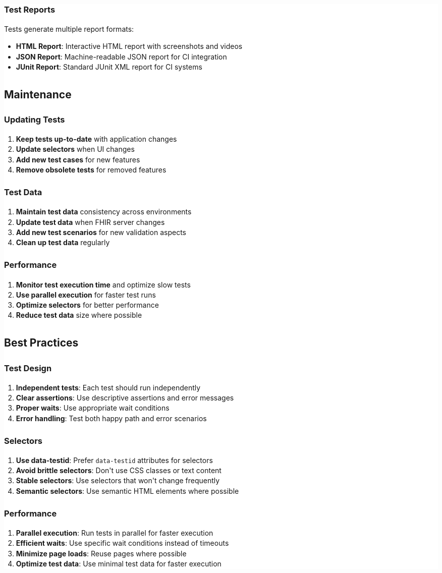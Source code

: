 ### Test Reports

Tests generate multiple report formats:

- **HTML Report**: Interactive HTML report with screenshots and videos
- **JSON Report**: Machine-readable JSON report for CI integration
- **JUnit Report**: Standard JUnit XML report for CI systems

## Maintenance

### Updating Tests

1. **Keep tests up-to-date** with application changes
2. **Update selectors** when UI changes
3. **Add new test cases** for new features
4. **Remove obsolete tests** for removed features

### Test Data

1. **Maintain test data** consistency across environments
2. **Update test data** when FHIR server changes
3. **Add new test scenarios** for new validation aspects
4. **Clean up test data** regularly

### Performance

1. **Monitor test execution time** and optimize slow tests
2. **Use parallel execution** for faster test runs
3. **Optimize selectors** for better performance
4. **Reduce test data** size where possible

## Best Practices

### Test Design

1. **Independent tests**: Each test should run independently
2. **Clear assertions**: Use descriptive assertions and error messages
3. **Proper waits**: Use appropriate wait conditions
4. **Error handling**: Test both happy path and error scenarios

### Selectors

1. **Use data-testid**: Prefer `data-testid` attributes for selectors
2. **Avoid brittle selectors**: Don't use CSS classes or text content
3. **Stable selectors**: Use selectors that won't change frequently
4. **Semantic selectors**: Use semantic HTML elements where possible

### Performance

1. **Parallel execution**: Run tests in parallel for faster execution
2. **Efficient waits**: Use specific wait conditions instead of timeouts
3. **Minimize page loads**: Reuse pages where possible
4. **Optimize test data**: Use minimal test data for faster execution
